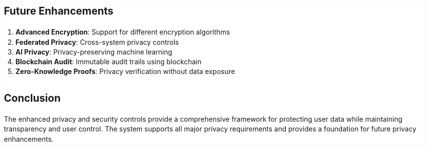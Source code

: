 ## Future Enhancements

1. **Advanced Encryption**: Support for different encryption algorithms
2. **Federated Privacy**: Cross-system privacy controls
3. **AI Privacy**: Privacy-preserving machine learning
4. **Blockchain Audit**: Immutable audit trails using blockchain
5. **Zero-Knowledge Proofs**: Privacy verification without data exposure

## Conclusion

The enhanced privacy and security controls provide a comprehensive framework for protecting user data while maintaining transparency and user control. The system supports all major privacy requirements and provides a foundation for future privacy enhancements.